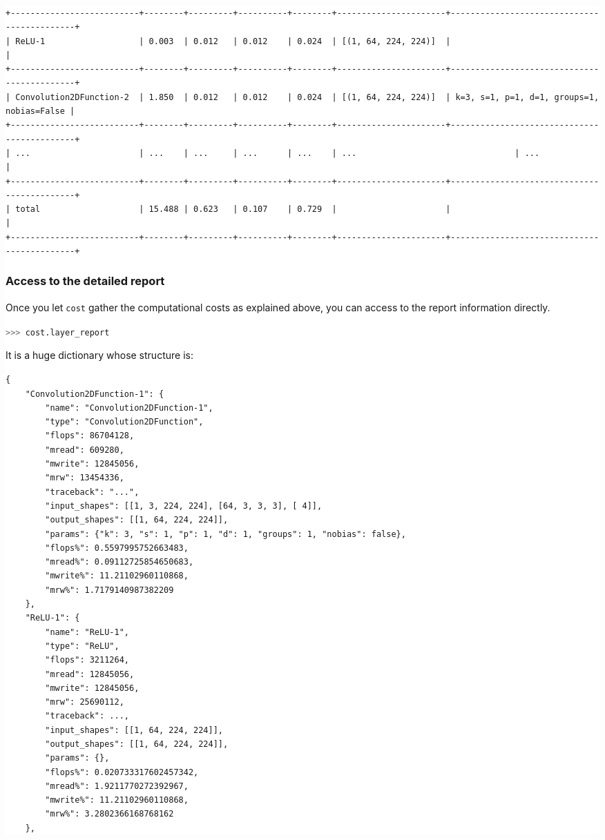 ```
+--------------------------+--------+---------+----------+--------+----------------------+--------------------------------------------+
| ReLU-1                   | 0.003  | 0.012   | 0.012    | 0.024  | [(1, 64, 224, 224)]  |                                            |
+--------------------------+--------+---------+----------+--------+----------------------+--------------------------------------------+
| Convolution2DFunction-2  | 1.850  | 0.012   | 0.012    | 0.024  | [(1, 64, 224, 224)]  | k=3, s=1, p=1, d=1, groups=1, nobias=False |
+--------------------------+--------+---------+----------+--------+----------------------+--------------------------------------------+
| ...                      | ...    | ...     | ...      | ...    | ...								   | ...                                        |
+--------------------------+--------+---------+----------+--------+----------------------+--------------------------------------------+
| total                    | 15.488 | 0.623   | 0.107    | 0.729  |                      |                                            |
+--------------------------+--------+---------+----------+--------+----------------------+--------------------------------------------+
```


### Access to the detailed report

Once you let `cost` gather the computational costs as explained above,
you can access to the report information directly.

```python
>>> cost.layer_report
```

It is a huge dictionary whose structure is:

```
{
    "Convolution2DFunction-1": {
        "name": "Convolution2DFunction-1",
        "type": "Convolution2DFunction",
        "flops": 86704128,
        "mread": 609280,
        "mwrite": 12845056,
        "mrw": 13454336,
        "traceback": "...",
        "input_shapes": [[1, 3, 224, 224], [64, 3, 3, 3], [ 4]],
        "output_shapes": [[1, 64, 224, 224]],
        "params": {"k": 3, "s": 1, "p": 1, "d": 1, "groups": 1, "nobias": false},
        "flops%": 0.5597995752663483,
        "mread%": 0.09112725854650683,
        "mwrite%": 11.21102960110868,
        "mrw%": 1.7179140987382209
    },
    "ReLU-1": {
        "name": "ReLU-1",
        "type": "ReLU",
        "flops": 3211264,
        "mread": 12845056,
        "mwrite": 12845056,
        "mrw": 25690112,
        "traceback": ...,
        "input_shapes": [[1, 64, 224, 224]],
        "output_shapes": [[1, 64, 224, 224]],
        "params": {},
        "flops%": 0.020733317602457342,
        "mread%": 1.9211770272392967,
        "mwrite%": 11.21102960110868,
        "mrw%": 3.2802366168768162
    },
```